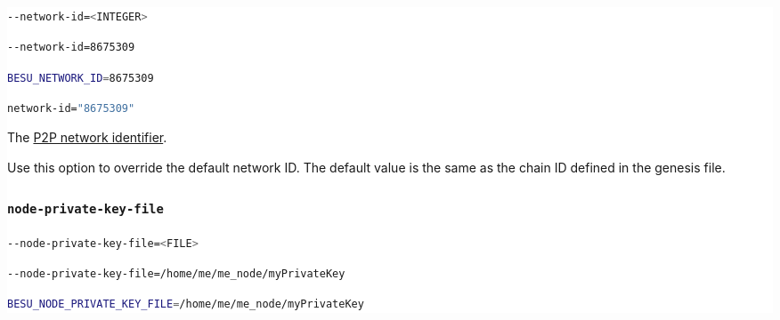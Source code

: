 <Tabs>

<TabItem value="Syntax" label="Syntax" default>

```bash
--network-id=<INTEGER>
```

</TabItem>

<TabItem value="Example" label="Example">

```bash
--network-id=8675309
```

</TabItem>

<TabItem value="Environment variable" label="Environment variable">

```bash
BESU_NETWORK_ID=8675309
```

</TabItem>

<TabItem value="Configuration file" label="Configuration file">

```bash
network-id="8675309"
```

</TabItem>

</Tabs>

The [P2P network identifier](../../concepts/network-and-chain-id.md).

Use this option to override the default network ID. The default value is the same as the chain ID defined in the genesis file.

### `node-private-key-file`

<Tabs>

<TabItem value="Syntax" label="Syntax" default>

```bash
--node-private-key-file=<FILE>
```

</TabItem>

<TabItem value="Example" label="Example">

```bash
--node-private-key-file=/home/me/me_node/myPrivateKey
```

</TabItem>

<TabItem value="Environment variable" label="Environment variable">

```bash
BESU_NODE_PRIVATE_KEY_FILE=/home/me/me_node/myPrivateKey
```
